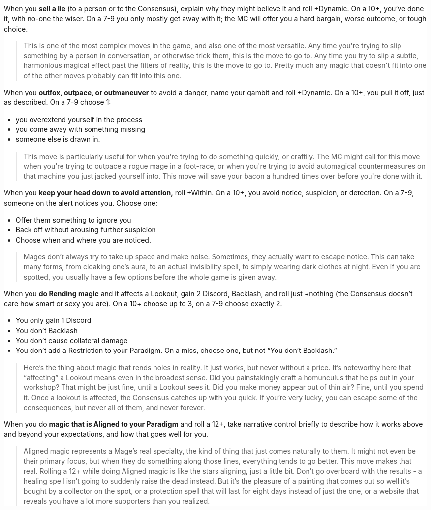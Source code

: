 When you **sell a lie** (to a person or to the Consensus), explain why they might believe it and roll +Dynamic. On a 10+, you’ve done it, with no-one the wiser. On a 7-9 you only mostly get away with it; the MC will offer you a hard bargain, worse outcome, or tough choice.

>This is one of the most complex moves in the game, and also one of the most versatile. Any time you're trying to slip something by a person in conversation, or otherwise trick them, this is the move to go to. Any time you try to slip a subtle, harmonious magical effect past the filters of reality, this is the move to go to. Pretty much any magic that doesn't fit into one of the other moves probably can fit into this one.

When you **outfox, outpace, or outmaneuver** to avoid a danger, name your gambit and roll +Dynamic. On a 10+, you pull it off, just as described. On a 7-9 choose 1:
- you overextend yourself in the process
- you come away with something missing
- someone else is drawn in.

>This move is particularly useful for when you're trying to do something quickly, or craftily. The MC might call for this move when you're trying to outpace a rogue mage in a foot-race, or when you're trying to avoid automagical countermeasures on that machine you just jacked yourself into. This move will save your bacon a hundred times over before you're done with it.

When you **keep your head down to avoid attention,** roll +Within. On a 10+, you avoid notice, suspicion, or detection. On a 7-9, someone on the alert notices you. Choose one:
- Offer them something to ignore you
- Back off without arousing further suspicion
- Choose when and where you are noticed.

>Mages don’t always try to take up space and make noise. Sometimes, they actually want to escape notice. This can take many forms, from cloaking one’s aura, to an actual invisibility spell, to simply wearing dark clothes at night. Even if you are spotted, you usually have a few options before the whole game is given away.

When you **do Rending magic** and it affects a Lookout, gain 2 Discord, Backlash, and roll just +nothing (the Consensus doesn’t care how smart or sexy you are). On a 10+ choose up to 3, on a 7-9 choose exactly 2. 
- You only gain 1 Discord
- You don’t Backlash
- You don’t cause collateral damage
- You don’t add a Restriction to your Paradigm. 
On a miss, choose one, but not “You don’t Backlash.”

>Here’s the thing about magic that rends holes in reality. It just works, but never without a price. It’s noteworthy here that “affecting” a Lookout means even in the broadest sense. Did you painstakingly craft a homunculus that helps out in your workshop? That might be just fine, until a Lookout sees it. Did you make money appear out of thin air? Fine, until you spend it. Once a lookout is affected, the Consensus catches up with you quick. If you’re very lucky, you can escape some of the consequences, but never all of them, and never forever.

When you do **magic that is Aligned to your Paradigm** and roll a 12+, take narrative control briefly to describe how it works above and beyond your expectations, and how that goes well for you.

>Aligned magic represents a Mage’s real specialty, the kind of thing that just comes naturally to them. It might not even be their primary focus, but when they do something along those lines, everything tends to go better. This move makes that real. Rolling a 12+ while doing Aligned magic is like the stars aligning, just a little bit. Don’t go overboard with the results - a healing spell isn’t going to suddenly raise the dead instead. But it’s the pleasure of a painting that comes out so well it’s bought by a collector on the spot, or a protection spell that will last for eight days instead of just the one, or a website that reveals you have a lot more supporters than you realized.
